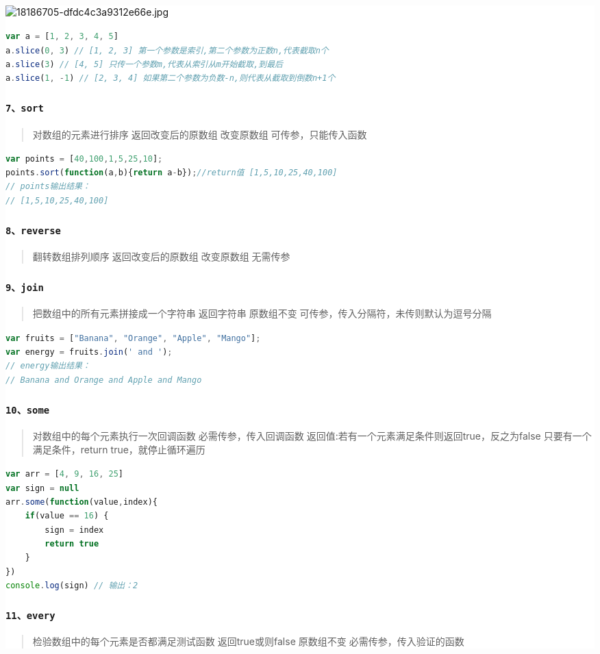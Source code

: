 ![18186705-dfdc4c3a9312e66e.jpg](https://cdn.nlark.com/yuque/0/2022/jpeg/2543409/1641799425942-78e27023-1a40-4dd5-bebd-87c4c9247b04.jpeg#clientId=u7e8b6b04-2b54-4&crop=0&crop=0&crop=1&crop=1&from=ui&id=u4a40bd06&margin=%5Bobject%20Object%5D&name=18186705-dfdc4c3a9312e66e.jpg&originHeight=226&originWidth=627&originalType=binary&ratio=1&rotation=0&showTitle=false&size=10971&status=done&style=none&taskId=u6864ef03-f428-4e4a-86a9-5df6994413b&title=)
```javascript
var a = [1, 2, 3, 4, 5]
a.slice(0, 3) // [1, 2, 3] 第一个参数是索引,第二个参数为正数n,代表截取n个
a.slice(3) // [4, 5] 只传一个参数m,代表从索引从m开始截取,到最后
a.slice(1, -1) // [2, 3, 4] 如果第二个参数为负数-n,则代表从截取到倒数n+1个
```
### `7、sort`
> 对数组的元素进行排序
返回改变后的原数组
改变原数组 可传参，只能传入函数

```javascript
var points = [40,100,1,5,25,10];
points.sort(function(a,b){return a-b});//return值 [1,5,10,25,40,100]
// points输出结果：
// [1,5,10,25,40,100]
```
### `8、reverse`
> 翻转数组排列顺序
返回改变后的原数组
改变原数组 无需传参

### `9、join`
> 把数组中的所有元素拼接成一个字符串
返回字符串 原数组不变 可传参，传入分隔符，未传则默认为逗号分隔

```javascript
var fruits = ["Banana", "Orange", "Apple", "Mango"];
var energy = fruits.join(' and ');
// energy输出结果：
// Banana and Orange and Apple and Mango
```
### `10、some`
> 对数组中的每个元素执行一次回调函数
必需传参，传入回调函数
返回值:若有一个元素满足条件则返回true，反之为false 只要有一个满足条件，return true，就停止循环遍历

```javascript
var arr = [4, 9, 16, 25]
var sign = null
arr.some(function(value,index){
    if(value == 16) {
        sign = index
        return true
    }
})
console.log(sign) // 输出：2
```
### `11、every`
> 检验数组中的每个元素是否都满足测试函数
返回true或则false 原数组不变
必需传参，传入验证的函数
